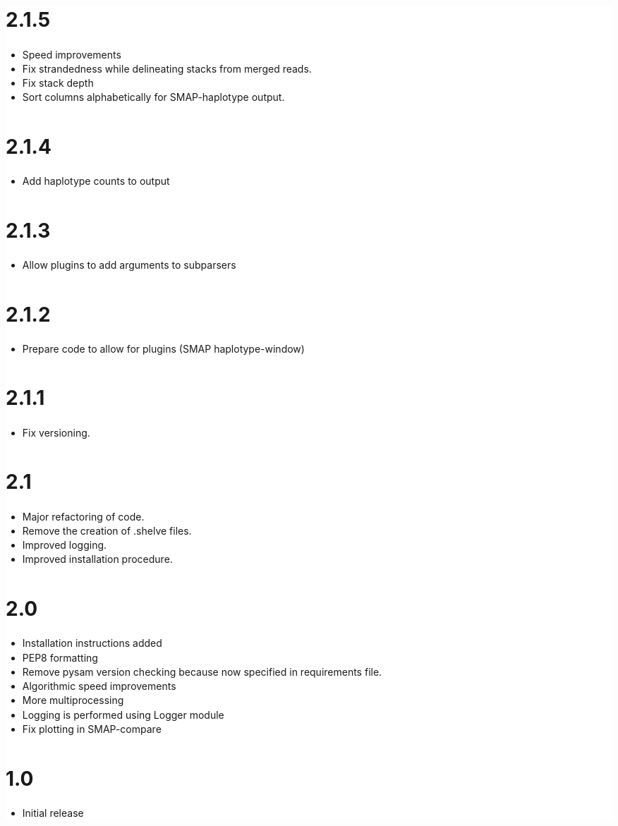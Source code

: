 # 2.1.5
* Speed improvements
* Fix strandedness while delineating stacks from merged reads.
* Fix stack depth
* Sort columns alphabetically for SMAP-haplotype output.

# 2.1.4
* Add haplotype counts to output

# 2.1.3
* Allow plugins to add arguments to subparsers  

# 2.1.2
* Prepare code to allow for plugins (SMAP haplotype-window)

# 2.1.1
* Fix versioning.

# 2.1
* Major refactoring of code.
* Remove the creation of .shelve files.
* Improved logging.
* Improved installation procedure.

# 2.0
* Installation instructions added
* PEP8 formatting
* Remove pysam version checking because now specified in requirements file.
* Algorithmic speed improvements
* More multiprocessing
* Logging is performed using Logger module
* Fix plotting in SMAP-compare

# 1.0
* Initial release